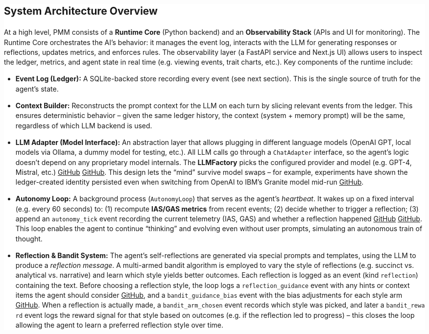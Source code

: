 ## System Architecture Overview

At a high level, PMM consists of a **Runtime Core** (Python backend) and an **Observability Stack** (APIs and UI for monitoring). The Runtime Core orchestrates the AI’s behavior: it manages the event log, interacts with the LLM for generating responses or reflections, updates metrics, and enforces rules. The observability layer (a FastAPI service and Next.js UI) allows users to inspect the ledger, metrics, and agent state in real time (e.g. viewing events, trait charts, etc.). Key components of the runtime include:

- **Event Log (Ledger):** A SQLite-backed store recording every event (see next section). This is the single source of truth for the agent’s state.

- **Context Builder:** Reconstructs the prompt context for the LLM on each turn by slicing relevant events from the ledger. This ensures deterministic behavior – given the same ledger history, the context (system + memory prompt) will be the same, regardless of which LLM backend is used.

- **LLM Adapter (Model Interface):** An abstraction layer that allows plugging in different language models (OpenAI GPT, local models via Ollama, a dummy model for testing, etc.). All LLM calls go through a `ChatAdapter` interface, so the agent’s logic doesn’t depend on any proprietary model internals. The **LLMFactory** picks the configured provider and model (e.g. GPT-4, Mistral, etc.) [GitHub](https://github.com/scottonanski/persistent-mind-model-v1.0/blob/c18bbe0190d948b815fe536decd4cf4599661703/README.md#L32-L36) [GitHub](https://github.com/scottonanski/persistent-mind-model-v1.0/blob/c18bbe0190d948b815fe536decd4cf4599661703/README.md#L33-L36). This design lets the “mind” survive model swaps – for example, experiments have shown the ledger-created identity persisted even when switching from OpenAI to IBM’s Granite model mid-run [GitHub](https://github.com/scottonanski/persistent-mind-model-v1.0/blob/c18bbe0190d948b815fe536decd4cf4599661703/README.md#L22-L25).

- **Autonomy Loop:** A background process (`AutonomyLoop`) that serves as the agent’s _heartbeat_. It wakes up on a fixed interval (e.g. every 60 seconds) to: (1) recompute **IAS/GAS metrics** from recent events; (2) decide whether to trigger a reflection; (3) append an `autonomy_tick` event recording the current telemetry (IAS, GAS) and whether a reflection happened [GitHub](https://github.com/scottonanski/persistent-mind-model-v1.0/blob/c18bbe0190d948b815fe536decd4cf4599661703/pmm/runtime/loop.py#L4752-L4760) [GitHub](https://github.com/scottonanski/persistent-mind-model-v1.0/blob/c18bbe0190d948b815fe536decd4cf4599661703/pmm/runtime/loop.py#L4753-L4761). This loop enables the agent to continue “thinking” and evolving even without user prompts, simulating an autonomous train of thought.

- **Reflection & Bandit System:** The agent’s self-reflections are generated via special prompts and templates, using the LLM to produce a _reflection message_. A multi-armed bandit algorithm is employed to vary the style of reflections (e.g. succinct vs. analytical vs. narrative) and learn which style yields better outcomes. Each reflection is logged as an event (kind `reflection`) containing the text. Before choosing a reflection style, the loop logs a `reflection_guidance` event with any hints or context items the agent should consider [GitHub](https://github.com/scottonanski/persistent-mind-model-v1.0/blob/c18bbe0190d948b815fe536decd4cf4599661703/pmm/runtime/loop.py#L3280-L3288), and a `bandit_guidance_bias` event with the bias adjustments for each style arm [GitHub](https://github.com/scottonanski/persistent-mind-model-v1.0/blob/c18bbe0190d948b815fe536decd4cf4599661703/pmm/runtime/loop.py#L3315-L3320). When a reflection is actually made, a `bandit_arm_chosen` event records which style was picked, and later a `bandit_reward` event logs the reward signal for that style based on outcomes (e.g. if the reflection led to progress) – this closes the loop allowing the agent to learn a preferred reflection style over time.
